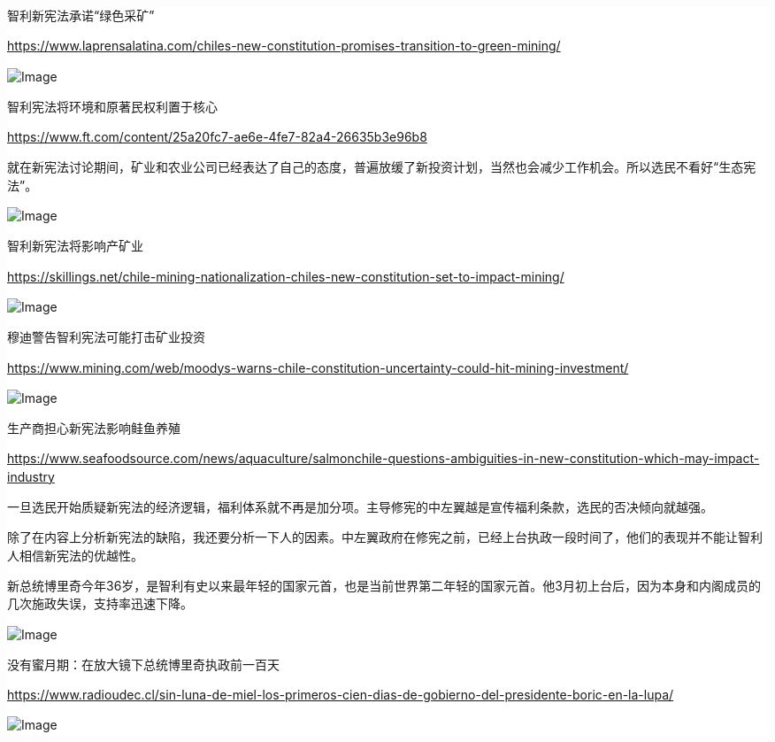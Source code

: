 

智利新宪法承诺“绿色采矿”

https://www.laprensalatina.com/chiles-new-constitution-promises-transition-to-green-mining/

 

![Image](https://img.bedtime.news/2023/01/29/63d611ab94e32.png)



智利宪法将环境和原著民权利置于核心

https://www.ft.com/content/25a20fc7-ae6e-4fe7-82a4-26635b3e96b8



就在新宪法讨论期间，矿业和农业公司已经表达了自己的态度，普遍放缓了新投资计划，当然也会减少工作机会。所以选民不看好“生态宪法”。

![Image](https://img.bedtime.news/2023/01/29/63d611ad2b584.png)

智利新宪法将影响产矿业

https://skillings.net/chile-mining-nationalization-chiles-new-constitution-set-to-impact-mining/

 

![Image](https://img.bedtime.news/2023/01/29/63d611ae8a8ba.png)

穆迪警告智利宪法可能打击矿业投资

https://www.mining.com/web/moodys-warns-chile-constitution-uncertainty-could-hit-mining-investment/

 

![Image](https://img.bedtime.news/2023/01/29/63d611b098e76.png)

生产商担心新宪法影响鲑鱼养殖

https://www.seafoodsource.com/news/aquaculture/salmonchile-questions-ambiguities-in-new-constitution-which-may-impact-industry



一旦选民开始质疑新宪法的经济逻辑，福利体系就不再是加分项。主导修宪的中左翼越是宣传福利条款，选民的否决倾向就越强。



除了在内容上分析新宪法的缺陷，我还要分析一下人的因素。中左翼政府在修宪之前，已经上台执政一段时间了，他们的表现并不能让智利人相信新宪法的优越性。



新总统博里奇今年36岁，是智利有史以来最年轻的国家元首，也是当前世界第二年轻的国家元首。他3月初上台后，因为本身和内阁成员的几次施政失误，支持率迅速下降。

![Image](https://img.bedtime.news/2023/01/29/63d611b3b95d0.png)

没有蜜月期：在放大镜下总统博里奇执政前一百天

https://www.radioudec.cl/sin-luna-de-miel-los-primeros-cien-dias-de-gobierno-del-presidente-boric-en-la-lupa/



![Image](https://img.bedtime.news/2023/01/29/63d611b644d8f.png)

